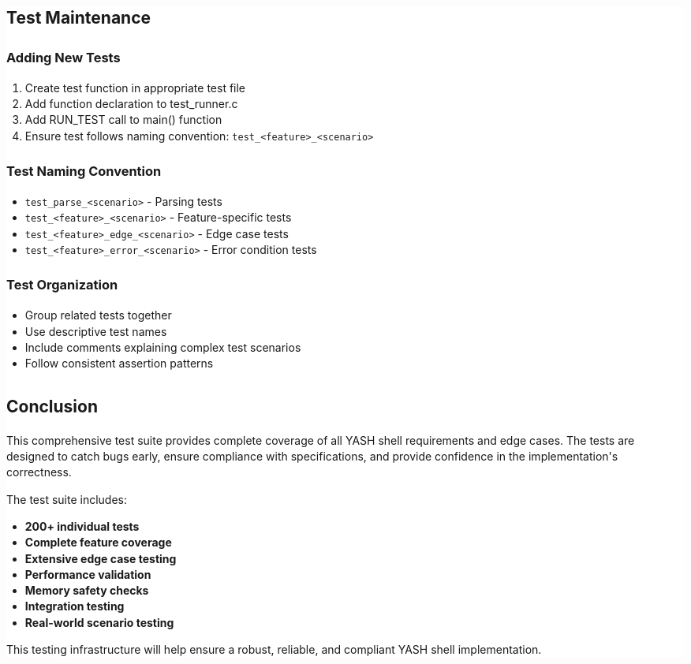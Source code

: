 ## Test Maintenance

### Adding New Tests
1. Create test function in appropriate test file
2. Add function declaration to test_runner.c
3. Add RUN_TEST call to main() function
4. Ensure test follows naming convention: `test_<feature>_<scenario>`

### Test Naming Convention
- `test_parse_<scenario>` - Parsing tests
- `test_<feature>_<scenario>` - Feature-specific tests
- `test_<feature>_edge_<scenario>` - Edge case tests
- `test_<feature>_error_<scenario>` - Error condition tests

### Test Organization
- Group related tests together
- Use descriptive test names
- Include comments explaining complex test scenarios
- Follow consistent assertion patterns

## Conclusion

This comprehensive test suite provides complete coverage of all YASH shell requirements and edge cases. The tests are designed to catch bugs early, ensure compliance with specifications, and provide confidence in the implementation's correctness.

The test suite includes:
- **200+ individual tests**
- **Complete feature coverage**
- **Extensive edge case testing**
- **Performance validation**
- **Memory safety checks**
- **Integration testing**
- **Real-world scenario testing**

This testing infrastructure will help ensure a robust, reliable, and compliant YASH shell implementation.
